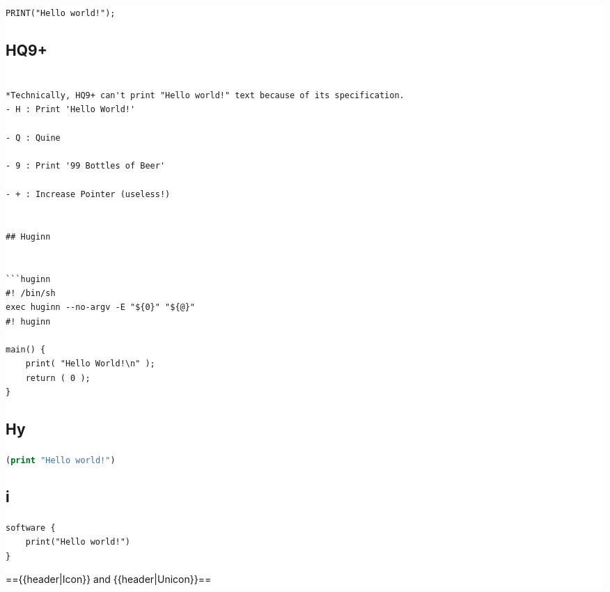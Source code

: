 
```HPPPL
PRINT("Hello world!");
```



## HQ9+

```hq9plus>H</lang

*Technically, HQ9+ can't print "Hello world!" text because of its specification.
- H : Print 'Hello World!'

- Q : Quine

- 9 : Print '99 Bottles of Beer'

- + : Increase Pointer (useless!)


## Huginn


```huginn
#! /bin/sh
exec huginn --no-argv -E "${0}" "${@}"
#! huginn

main() {
	print( "Hello World!\n" );
	return ( 0 );
}
```



## Hy


```clojure
(print "Hello world!")
```



## i


```i
software {
    print("Hello world!")
}
```


=={{header|Icon}} and {{header|Unicon}}==
